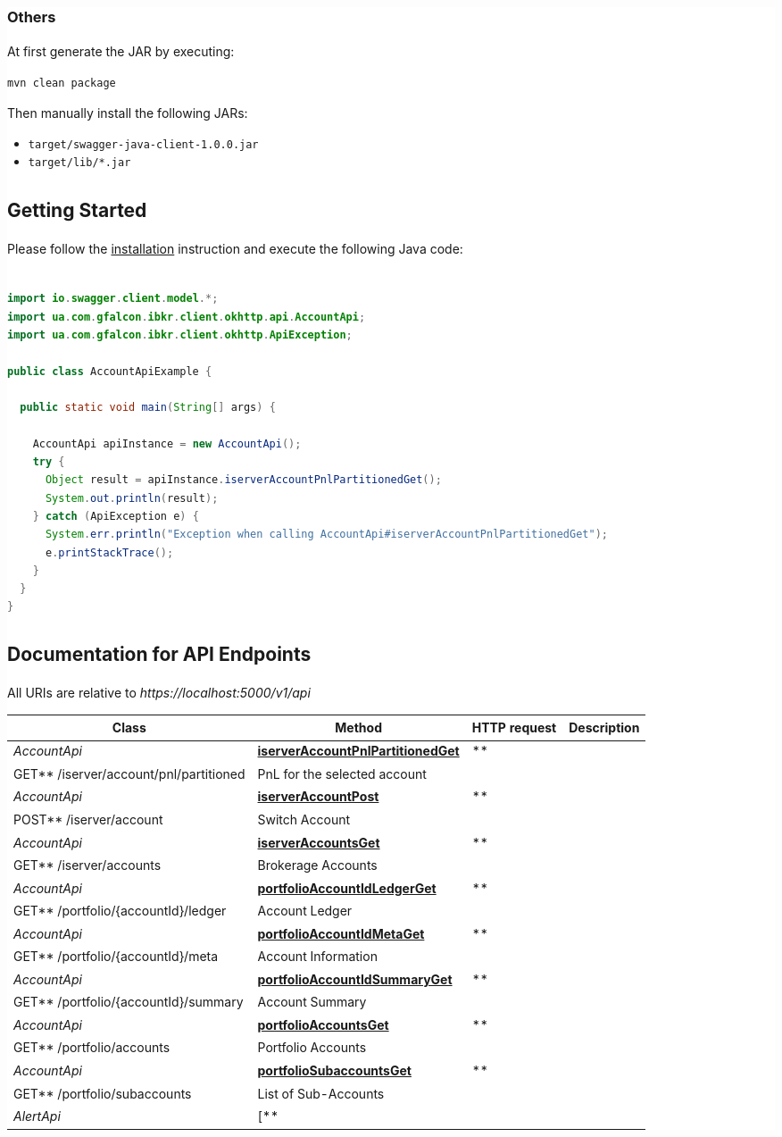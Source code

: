 ### Others

At first generate the JAR by executing:

```shell
mvn clean package
```

Then manually install the following JARs:

* `target/swagger-java-client-1.0.0.jar`
* `target/lib/*.jar`

## Getting Started

Please follow the [installation](#installation) instruction and execute the following Java code:

```java

import io.swagger.client.model.*;
import ua.com.gfalcon.ibkr.client.okhttp.api.AccountApi;
import ua.com.gfalcon.ibkr.client.okhttp.ApiException;

public class AccountApiExample {

  public static void main(String[] args) {

    AccountApi apiInstance = new AccountApi();
    try {
      Object result = apiInstance.iserverAccountPnlPartitionedGet();
      System.out.println(result);
    } catch (ApiException e) {
      System.err.println("Exception when calling AccountApi#iserverAccountPnlPartitionedGet");
      e.printStackTrace();
    }
  }
}

```

## Documentation for API Endpoints

All URIs are relative to *https://localhost:5000/v1/api*

Class | Method | HTTP request | Description
------------ | ------------- | ------------- | -------------
*AccountApi* | [**iserverAccountPnlPartitionedGet**](docs/AccountApi.md#iserverAccountPnlPartitionedGet) | **
GET** /iserver/account/pnl/partitioned | PnL for the selected account
*AccountApi* | [**iserverAccountPost**](docs/AccountApi.md#iserverAccountPost) | **
POST** /iserver/account | Switch Account
*AccountApi* | [**iserverAccountsGet**](docs/AccountApi.md#iserverAccountsGet) | **
GET** /iserver/accounts | Brokerage Accounts
*AccountApi* | [**portfolioAccountIdLedgerGet**](docs/AccountApi.md#portfolioAccountIdLedgerGet) | **
GET** /portfolio/{accountId}/ledger | Account Ledger
*AccountApi* | [**portfolioAccountIdMetaGet**](docs/AccountApi.md#portfolioAccountIdMetaGet) | **
GET** /portfolio/{accountId}/meta | Account Information
*AccountApi* | [**portfolioAccountIdSummaryGet**](docs/AccountApi.md#portfolioAccountIdSummaryGet) | **
GET** /portfolio/{accountId}/summary | Account Summary
*AccountApi* | [**portfolioAccountsGet**](docs/AccountApi.md#portfolioAccountsGet) | **
GET** /portfolio/accounts | Portfolio Accounts
*AccountApi* | [**portfolioSubaccountsGet**](docs/AccountApi.md#portfolioSubaccountsGet) | **
GET** /portfolio/subaccounts | List of Sub-Accounts
*AlertApi* | [**